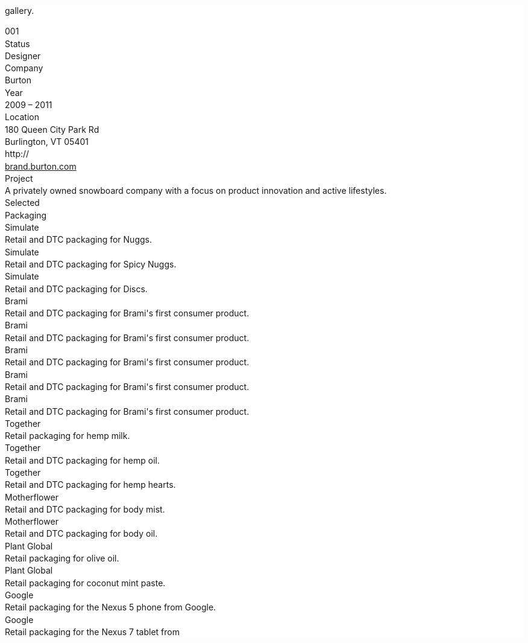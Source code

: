 gallery.</div></div></div></div><div class="history-block"><div class="item-row"><div class="text-semi">001</div></div><div class="item-row"><div class="label-container center"><div class="text-regular">Status</div></div><div class="info-container"><div class="text-regular label-01">Designer</div></div></div><div class="item-row"><div class="label-container"><div class="text-regular">Company</div></div><div class="info-container"><div class="text-regular bold">Burton</div></div></div><div class="item-row"><div class="label-container"><div class="text-regular">Year</div></div><div class="info-container"><div class="text-regular">2009 –&nbsp;2011</div></div></div><div class="item-row loc"><div class="label-container"><div class="text-regular">Location</div></div><div class="info-container"><div class="text-regular">180 Queen City Park Rd<br>Burlington, VT 05401</div></div></div><div class="item-row hyper"><div class="label-container"><div class="text-regular">http://</div></div><div class="info-container"><a href="https://brand.burton.com/" target="_blank" class="text-regular linked">brand.burton.com</a></div></div><div class="item-row clear"><div class="label-container"><div class="text-regular">Project</div></div><div class="info-container"><div class="text-regular">A&nbsp;privately owned snowboard company with a focus on product innovation and active lifestyles.</div></div></div></div></div><div id="packaging" class="title-container"><div class="text-huge">Selected<br>Packaging</div></div><div class="experience-container work more-bottom-padding"><div class="work-block"><div class="work-bg-img sim02"></div><div class="work-description"><div class="text-regular bold">Simulate</div><div class="text-regular">Retail and DTC&nbsp;packaging for Nuggs.<strong><br></strong></div></div></div><div class="work-block"><div class="work-bg-img sim03"></div><div class="work-description"><div class="text-regular bold">Simulate</div><div class="text-regular">Retail and DTC&nbsp;packaging for Spicy Nuggs.<strong><br></strong></div></div></div><div class="work-block"><div class="work-bg-img sim04"></div><div class="work-description"><div class="text-regular bold">Simulate</div><div class="text-regular">Retail and DTC&nbsp;packaging for Discs.<strong><br></strong></div></div></div><div class="work-block"><div class="work-bg-img br01"></div><div class="work-description"><div class="text-regular bold">Brami</div><div class="text-regular">Retail and DTC&nbsp;packaging for Brami's first consumer product.<strong><br></strong></div></div></div><div class="work-block"><div class="work-bg-img br02"></div><div class="work-description"><div class="text-regular bold">Brami</div><div class="text-regular">Retail and DTC&nbsp;packaging for Brami's first consumer product.<strong><br></strong></div></div></div><div class="work-block"><div class="work-bg-img br03"></div><div class="work-description"><div class="text-regular bold">Brami</div><div class="text-regular">Retail and DTC&nbsp;packaging for Brami's first consumer product.<strong><br></strong></div></div></div><div class="work-block"><div class="work-bg-img br04"></div><div class="work-description"><div class="text-regular bold">Brami</div><div class="text-regular">Retail and DTC&nbsp;packaging for Brami's first consumer product.<strong><br></strong></div></div></div><div class="work-block"><div class="work-bg-img br05"></div><div class="work-description"><div class="text-regular bold">Brami</div><div class="text-regular">Retail and DTC&nbsp;packaging for Brami's first consumer product.<strong><br></strong></div></div></div><div class="work-block"><div class="work-bg-img tog01"></div><div class="work-description"><div class="text-regular bold">Together</div><div class="text-regular">Retail packaging for hemp milk.<strong><br></strong></div></div></div><div class="work-block"><div class="work-bg-img tog02"></div><div class="work-description"><div class="text-regular bold">Together</div><div class="text-regular">Retail and DTC&nbsp;packaging for hemp oil.<strong><br></strong></div></div></div><div class="work-block"><div class="work-bg-img tog03"></div><div class="work-description"><div class="text-regular bold">Together</div><div class="text-regular">Retail and DTC&nbsp;packaging for hemp hearts.<strong><br></strong></div></div></div><div class="work-block"><div class="work-bg-img mo01"></div><div class="work-description"><div class="text-regular bold">Motherflower</div><div class="text-regular">Retail and DTC&nbsp;packaging for body mist.<strong><br></strong></div></div></div><div class="work-block"><div class="work-bg-img mo02"></div><div class="work-description"><div class="text-regular bold">Motherflower</div><div class="text-regular">Retail and DTC&nbsp;packaging for body oil.<strong><br></strong></div></div></div><div class="work-block"><div class="work-bg-img pg01"></div><div class="work-description"><div class="text-regular bold">Plant Global</div><div class="text-regular">Retail packaging for olive oil.<strong><br></strong></div></div></div><div class="work-block"><div class="work-bg-img pg03"></div><div class="work-description"><div class="text-regular bold">Plant Global</div><div class="text-regular">Retail packaging for coconut mint paste.<strong><br></strong></div></div></div><div class="work-block"><div class="work-bg-img goo01"></div><div class="work-description"><div class="text-regular bold">Google</div><div class="text-regular">Retail packaging for the Nexus 5 phone from Google.<strong><br></strong></div></div></div><div class="work-block"><div class="work-bg-img goo02"></div><div class="work-description"><div class="text-regular bold">Google</div><div class="text-regular">Retail packaging for the Nexus 7 tablet from